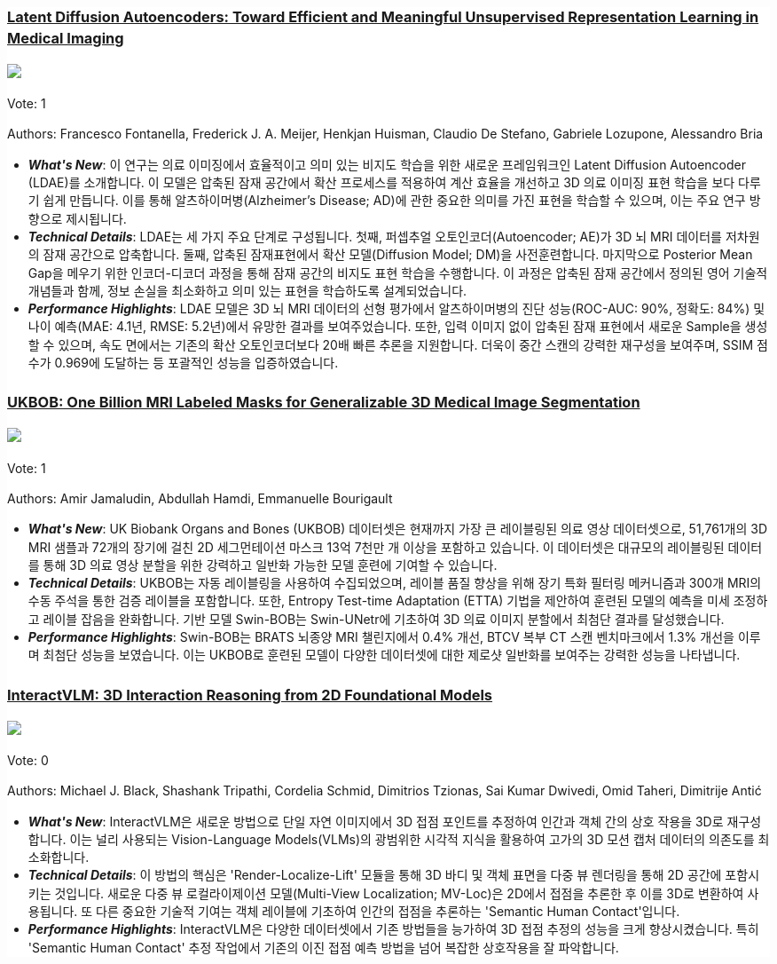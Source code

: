 ### [Latent Diffusion Autoencoders: Toward Efficient and Meaningful Unsupervised Representation Learning in Medical Imaging](https://arxiv.org/abs/2504.08635)

![](https://cdn-thumbnails.huggingface.co/social-thumbnails/papers/2504.08635.png)

Vote: 1

Authors: Francesco Fontanella, Frederick J. A. Meijer, Henkjan Huisman, Claudio De Stefano, Gabriele Lozupone, Alessandro Bria

- ***What's New***: 이 연구는 의료 이미징에서 효율적이고 의미 있는 비지도 학습을 위한 새로운 프레임워크인 Latent Diffusion Autoencoder (LDAE)를 소개합니다. 이 모델은 압축된 잠재 공간에서 확산 프로세스를 적용하여 계산 효율을 개선하고 3D 의료 이미징 표현 학습을 보다 다루기 쉽게 만듭니다. 이를 통해 알츠하이머병(Alzheimer’s Disease; AD)에 관한 중요한 의미를 가진 표현을 학습할 수 있으며, 이는 주요 연구 방향으로 제시됩니다.
- ***Technical Details***: LDAE는 세 가지 주요 단계로 구성됩니다. 첫째, 퍼셉추얼 오토인코더(Autoencoder; AE)가 3D 뇌 MRI 데이터를 저차원의 잠재 공간으로 압축합니다. 둘째, 압축된 잠재표현에서 확산 모델(Diffusion Model; DM)을 사전훈련합니다. 마지막으로 Posterior Mean Gap을 메우기 위한 인코더-디코더 과정을 통해 잠재 공간의 비지도 표현 학습을 수행합니다. 이 과정은 압축된 잠재 공간에서 정의된 영어 기술적 개념들과 함께, 정보 손실을 최소화하고 의미 있는 표현을 학습하도록 설계되었습니다.
- ***Performance Highlights***: LDAE 모델은 3D 뇌 MRI 데이터의 선형 평가에서 알츠하이머병의 진단 성능(ROC-AUC: 90%, 정확도: 84%) 및 나이 예측(MAE: 4.1년, RMSE: 5.2년)에서 유망한 결과를 보여주었습니다. 또한, 입력 이미지 없이 압축된 잠재 표현에서 새로운 Sample을 생성할 수 있으며, 속도 면에서는 기존의 확산 오토인코더보다 20배 빠른 추론을 지원합니다. 더욱이 중간 스캔의 강력한 재구성을 보여주며, SSIM 점수가 0.969에 도달하는 등 포괄적인 성능을 입증하였습니다.

### [UKBOB: One Billion MRI Labeled Masks for Generalizable 3D Medical Image Segmentation](https://arxiv.org/abs/2504.06908)

![](https://cdn-thumbnails.huggingface.co/social-thumbnails/papers/2504.06908.png)

Vote: 1

Authors: Amir Jamaludin, Abdullah Hamdi, Emmanuelle Bourigault

- ***What's New***: UK Biobank Organs and Bones (UKBOB) 데이터셋은 현재까지 가장 큰 레이블링된 의료 영상 데이터셋으로, 51,761개의 3D MRI 샘플과 72개의 장기에 걸친 2D 세그먼테이션 마스크 13억 7천만 개 이상을 포함하고 있습니다. 이 데이터셋은 대규모의 레이블링된 데이터를 통해 3D 의료 영상 분할을 위한 강력하고 일반화 가능한 모델 훈련에 기여할 수 있습니다.
- ***Technical Details***: UKBOB는 자동 레이블링을 사용하여 수집되었으며, 레이블 품질 향상을 위해 장기 특화 필터링 메커니즘과 300개 MRI의 수동 주석을 통한 검증 레이블을 포함합니다. 또한, Entropy Test-time Adaptation (ETTA) 기법을 제안하여 훈련된 모델의 예측을 미세 조정하고 레이블 잡음을 완화합니다. 기반 모델 Swin-BOB는 Swin-UNetr에 기초하여 3D 의료 이미지 분할에서 최첨단 결과를 달성했습니다.
- ***Performance Highlights***: Swin-BOB는 BRATS 뇌종양 MRI 챌린지에서 0.4% 개선, BTCV 복부 CT 스캔 벤치마크에서 1.3% 개선을 이루며 최첨단 성능을 보였습니다. 이는 UKBOB로 훈련된 모델이 다양한 데이터셋에 대한 제로샷 일반화를 보여주는 강력한 성능을 나타냅니다.

### [InteractVLM: 3D Interaction Reasoning from 2D Foundational Models](https://arxiv.org/abs/2504.05303)

![](https://cdn-thumbnails.huggingface.co/social-thumbnails/papers/2504.05303.png)

Vote: 0

Authors: Michael J. Black, Shashank Tripathi, Cordelia Schmid, Dimitrios Tzionas, Sai Kumar Dwivedi, Omid Taheri, Dimitrije Antić

- ***What's New***: InteractVLM은 새로운 방법으로 단일 자연 이미지에서 3D 접점 포인트를 추정하여 인간과 객체 간의 상호 작용을 3D로 재구성합니다. 이는 널리 사용되는 Vision-Language Models(VLMs)의 광범위한 시각적 지식을 활용하여 고가의 3D 모션 캡처 데이터의 의존도를 최소화합니다.
- ***Technical Details***: 이 방법의 핵심은 'Render-Localize-Lift' 모듈을 통해 3D 바디 및 객체 표면을 다중 뷰 렌더링을 통해 2D 공간에 포함시키는 것입니다. 새로운 다중 뷰 로컬라이제이션 모델(Multi-View Localization; MV-Loc)은 2D에서 접점을 추론한 후 이를 3D로 변환하여 사용됩니다. 또 다른 중요한 기술적 기여는 객체 레이블에 기초하여 인간의 접점을 추론하는 'Semantic Human Contact'입니다.
- ***Performance Highlights***: InteractVLM은 다양한 데이터셋에서 기존 방법들을 능가하여 3D 접점 추정의 성능을 크게 향상시켰습니다. 특히 'Semantic Human Contact' 추정 작업에서 기존의 이진 접점 예측 방법을 넘어 복잡한 상호작용을 잘 파악합니다.

